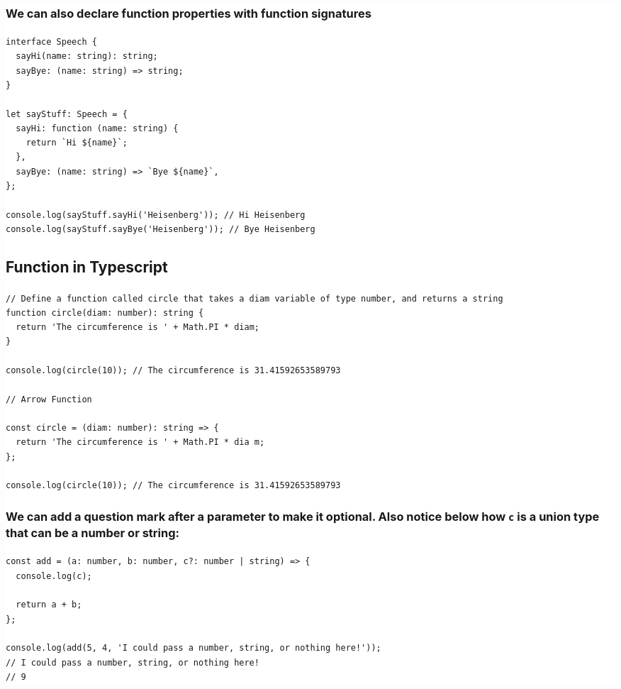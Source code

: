 ### We can also declare function properties with function signatures

```tsx
interface Speech {
  sayHi(name: string): string;
  sayBye: (name: string) => string;
}

let sayStuff: Speech = {
  sayHi: function (name: string) {
    return `Hi ${name}`;
  },
  sayBye: (name: string) => `Bye ${name}`,
};

console.log(sayStuff.sayHi('Heisenberg')); // Hi Heisenberg
console.log(sayStuff.sayBye('Heisenberg')); // Bye Heisenberg
```

## Function in Typescript

```tsx
// Define a function called circle that takes a diam variable of type number, and returns a string
function circle(diam: number): string {
  return 'The circumference is ' + Math.PI * diam;
}

console.log(circle(10)); // The circumference is 31.41592653589793

// Arrow Function

const circle = (diam: number): string => {
  return 'The circumference is ' + Math.PI * dia m;
};

console.log(circle(10)); // The circumference is 31.41592653589793
```

### We can add a question mark after a parameter to make it optional. Also notice below how `c` is a union type that can be a number or string:

```tsx
const add = (a: number, b: number, c?: number | string) => {
  console.log(c);

  return a + b;
};

console.log(add(5, 4, 'I could pass a number, string, or nothing here!'));
// I could pass a number, string, or nothing here!
// 9
```
